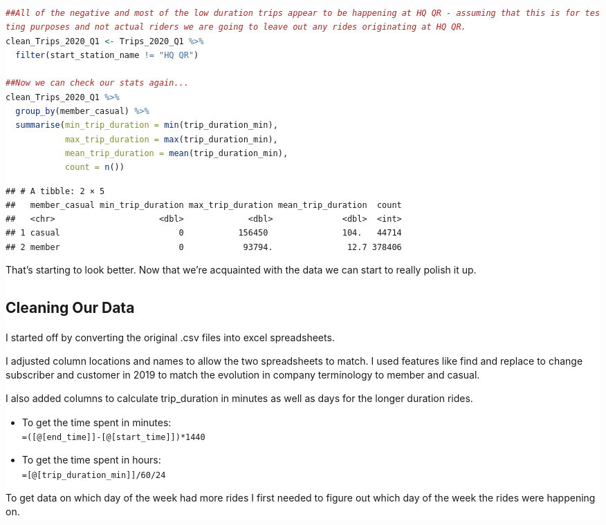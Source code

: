 ``` r
##All of the negative and most of the low duration trips appear to be happening at HQ QR - assuming that this is for testing purposes and not actual riders we are going to leave out any rides originating at HQ QR. 
clean_Trips_2020_Q1 <- Trips_2020_Q1 %>% 
  filter(start_station_name != "HQ QR") 

##Now we can check our stats again... 
clean_Trips_2020_Q1 %>% 
  group_by(member_casual) %>% 
  summarise(min_trip_duration = min(trip_duration_min), 
            max_trip_duration = max(trip_duration_min), 
            mean_trip_duration = mean(trip_duration_min),
            count = n())
```

    ## # A tibble: 2 × 5
    ##   member_casual min_trip_duration max_trip_duration mean_trip_duration  count
    ##   <chr>                     <dbl>             <dbl>              <dbl>  <int>
    ## 1 casual                        0           156450               104.   44714
    ## 2 member                        0            93794.               12.7 378406

That’s starting to look better. Now that we’re acquainted with the data
we can start to really polish it up.

## Cleaning Our Data

I started off by converting the original .csv files into excel
spreadsheets.

I adjusted column locations and names to allow the two spreadsheets to
match. I used features like find and replace to change subscriber and
customer in 2019 to match the evolution in company terminology to member
and casual.

I also added columns to calculate trip_duration in minutes as well as
days for the longer duration rides.

- To get the time spent in minutes:  
  `=([@[end_time]]-[@[start_time]])*1440`

- To get the time spent in hours:  
  `=[@[trip_duration_min]]/60/24`

To get data on which day of the week had more rides I first needed to
figure out which day of the week the rides were happening on.
